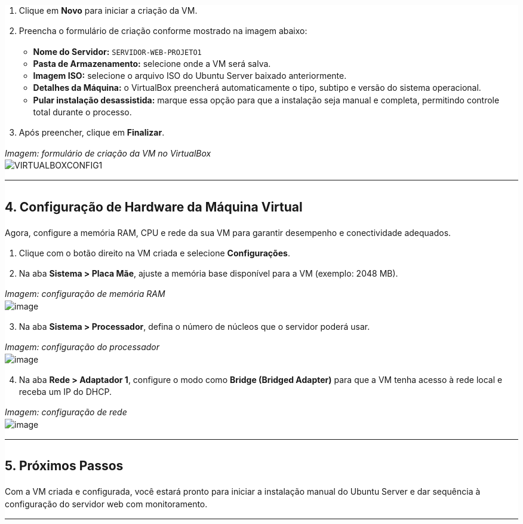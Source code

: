 1. Clique em **Novo** para iniciar a criação da VM.

2. Preencha o formulário de criação conforme mostrado na imagem abaixo:

   - **Nome do Servidor:** `SERVIDOR-WEB-PROJETO1`  
   - **Pasta de Armazenamento:** selecione onde a VM será salva.  
   - **Imagem ISO:** selecione o arquivo ISO do Ubuntu Server baixado anteriormente.  
   - **Detalhes da Máquina:** o VirtualBox preencherá automaticamente o tipo, subtipo e versão do sistema operacional.  
   - **Pular instalação desassistida:** marque essa opção para que a instalação seja manual e completa, permitindo controle total durante o processo.

3. Após preencher, clique em **Finalizar**.

*Imagem: formulário de criação da VM no VirtualBox*  
<img width="1353" height="769" alt="VIRTUALBOXCONFIG1" src="https://github.com/user-attachments/assets/086b3b5e-dc61-4077-84b1-772d772fe5d6" />

---

## 4. Configuração de Hardware da Máquina Virtual

Agora, configure a memória RAM, CPU e rede da sua VM para garantir desempenho e conectividade adequados.

1. Clique com o botão direito na VM criada e selecione **Configurações**.

2. Na aba **Sistema > Placa Mãe**, ajuste a memória base disponível para a VM (exemplo: 2048 MB).

*Imagem: configuração de memória RAM*  
<img width="1234" height="726" alt="image" src="https://github.com/user-attachments/assets/fd10ad0a-f63f-4614-ae95-59790111b376" />




3. Na aba **Sistema > Processador**, defina o número de núcleos que o servidor poderá usar.

*Imagem: configuração do processador*  
<img width="1229" height="728" alt="image" src="https://github.com/user-attachments/assets/7872b3fc-bdbf-427c-9862-5e1631275247" />


4. Na aba **Rede > Adaptador 1**, configure o modo como **Bridge (Bridged Adapter)** para que a VM tenha acesso à rede local e receba um IP do DHCP.

*Imagem: configuração de rede*  
<img width="1228" height="726" alt="image" src="https://github.com/user-attachments/assets/30d6e240-abf4-496d-81e4-bc635db0fdf3" />


---

## 5. Próximos Passos

Com a VM criada e configurada, você estará pronto para iniciar a instalação manual do Ubuntu Server e dar sequência à configuração do servidor web com monitoramento.

---

